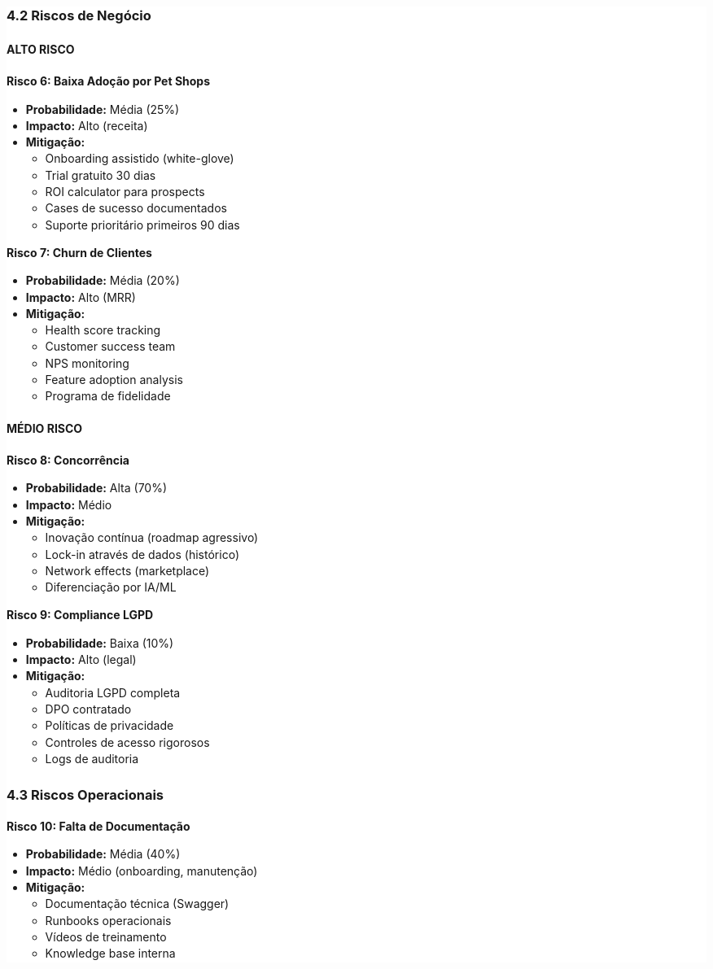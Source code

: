 ### 4.2 Riscos de Negócio

#### ALTO RISCO

**Risco 6: Baixa Adoção por Pet Shops**
- **Probabilidade:** Média (25%)
- **Impacto:** Alto (receita)
- **Mitigação:**
  - Onboarding assistido (white-glove)
  - Trial gratuito 30 dias
  - ROI calculator para prospects
  - Cases de sucesso documentados
  - Suporte prioritário primeiros 90 dias

**Risco 7: Churn de Clientes**
- **Probabilidade:** Média (20%)
- **Impacto:** Alto (MRR)
- **Mitigação:**
  - Health score tracking
  - Customer success team
  - NPS monitoring
  - Feature adoption analysis
  - Programa de fidelidade

#### MÉDIO RISCO

**Risco 8: Concorrência**
- **Probabilidade:** Alta (70%)
- **Impacto:** Médio
- **Mitigação:**
  - Inovação contínua (roadmap agressivo)
  - Lock-in através de dados (histórico)
  - Network effects (marketplace)
  - Diferenciação por IA/ML

**Risco 9: Compliance LGPD**
- **Probabilidade:** Baixa (10%)
- **Impacto:** Alto (legal)
- **Mitigação:**
  - Auditoria LGPD completa
  - DPO contratado
  - Políticas de privacidade
  - Controles de acesso rigorosos
  - Logs de auditoria

### 4.3 Riscos Operacionais

**Risco 10: Falta de Documentação**
- **Probabilidade:** Média (40%)
- **Impacto:** Médio (onboarding, manutenção)
- **Mitigação:**
  - Documentação técnica (Swagger)
  - Runbooks operacionais
  - Vídeos de treinamento
  - Knowledge base interna
